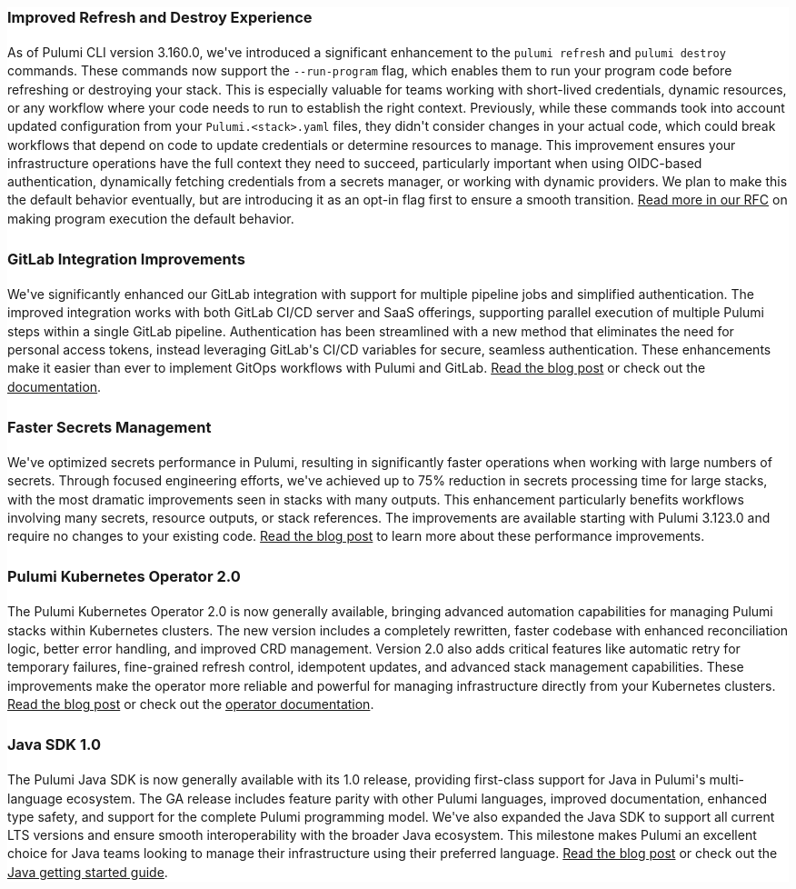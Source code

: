 ### Improved Refresh and Destroy Experience

As of Pulumi CLI version 3.160.0, we've introduced a significant enhancement to the `pulumi refresh` and `pulumi destroy` commands. These commands now support the `--run-program` flag, which enables them to run your program code before refreshing or destroying your stack. This is especially valuable for teams working with short-lived credentials, dynamic resources, or any workflow where your code needs to run to establish the right context. Previously, while these commands took into account updated configuration from your `Pulumi.<stack>.yaml` files, they didn't consider changes in your actual code, which could break workflows that depend on code to update credentials or determine resources to manage. This improvement ensures your infrastructure operations have the full context they need to succeed, particularly important when using OIDC-based authentication, dynamically fetching credentials from a secrets manager, or working with dynamic providers. We plan to make this the default behavior eventually, but are introducing it as an opt-in flag first to ensure a smooth transition. [Read more in our RFC](https://github.com/pulumi/pulumi/discussions/19102) on making program execution the default behavior.

### GitLab Integration Improvements

We've significantly enhanced our GitLab integration with support for multiple pipeline jobs and simplified authentication. The improved integration works with both GitLab CI/CD server and SaaS offerings, supporting parallel execution of multiple Pulumi steps within a single GitLab pipeline. Authentication has been streamlined with a new method that eliminates the need for personal access tokens, instead leveraging GitLab's CI/CD variables for secure, seamless authentication. These enhancements make it easier than ever to implement GitOps workflows with Pulumi and GitLab. [Read the blog post](/blog/gitlab-better-than-ever/) or check out the [documentation](/docs/using-pulumi/continuous-delivery/gitlab-app/).

### Faster Secrets Management

We've optimized secrets performance in Pulumi, resulting in significantly faster operations when working with large numbers of secrets. Through focused engineering efforts, we've achieved up to 75% reduction in secrets processing time for large stacks, with the most dramatic improvements seen in stacks with many outputs. This enhancement particularly benefits workflows involving many secrets, resource outputs, or stack references. The improvements are available starting with Pulumi 3.123.0 and require no changes to your existing code. [Read the blog post](/blog/faster-secrets-management/) to learn more about these performance improvements.

### Pulumi Kubernetes Operator 2.0

The Pulumi Kubernetes Operator 2.0 is now generally available, bringing advanced automation capabilities for managing Pulumi stacks within Kubernetes clusters. The new version includes a completely rewritten, faster codebase with enhanced reconciliation logic, better error handling, and improved CRD management. Version 2.0 also adds critical features like automatic retry for temporary failures, fine-grained refresh control, idempotent updates, and advanced stack management capabilities. These improvements make the operator more reliable and powerful for managing infrastructure directly from your Kubernetes clusters. [Read the blog post](/blog/pko-2-0-ga/) or check out the [operator documentation](/docs/iac/using-pulumi/continuous-delivery/pulumi-kubernetes-operator/).

### Java SDK 1.0

The Pulumi Java SDK is now generally available with its 1.0 release, providing first-class support for Java in Pulumi's multi-language ecosystem. The GA release includes feature parity with other Pulumi languages, improved documentation, enhanced type safety, and support for the complete Pulumi programming model. We've also expanded the Java SDK to support all current LTS versions and ensure smooth interoperability with the broader Java ecosystem. This milestone makes Pulumi an excellent choice for Java teams looking to manage their infrastructure using their preferred language. [Read the blog post](/blog/java-1-0/) or check out the [Java getting started guide](/docs/iac/languages-sdks/java/).
